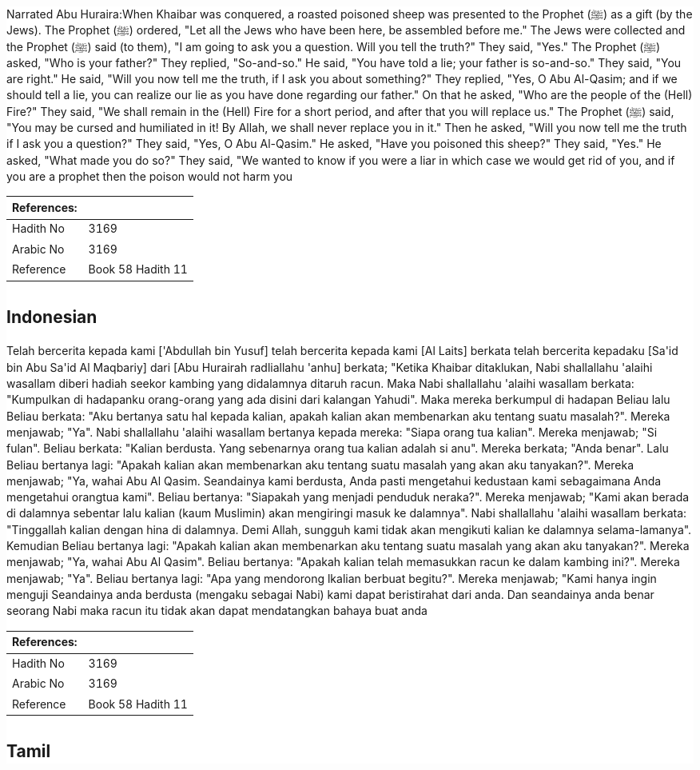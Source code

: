 
<div dir="ltr" lang="en" style={{fontSize:'larger',backgroundColor:'#f8f9fa',padding:20}}>
Narrated Abu Huraira:When Khaibar was conquered, a roasted poisoned sheep was presented to the Prophet (ﷺ) as a gift (by the Jews). The Prophet (ﷺ) ordered, "Let all the Jews who have been here, be assembled before me." The Jews were collected and the Prophet (ﷺ) said (to them), "I am going to ask you a question. Will you tell the truth?" They said, "Yes." The Prophet (ﷺ) asked, "Who is your father?" They replied, "So-and-so." He said, "You have told a lie; your father is so-and-so." They said, "You are right." He said, "Will you now tell me the truth, if I ask you about something?" They replied, "Yes, O Abu Al-Qasim; and if we should tell a lie, you can realize our lie as you have done regarding our father." On that he asked, "Who are the people of the (Hell) Fire?" They said, "We shall remain in the (Hell) Fire for a short period, and after that you will replace us." The Prophet (ﷺ) said, "You may be cursed and humiliated in it! By Allah, we shall never replace you in it." Then he asked, "Will you now tell me the truth if I ask you a question?" They said, "Yes, O Abu Al-Qasim." He asked, "Have you poisoned this sheep?" They said, "Yes." He asked, "What made you do so?" They said, "We wanted to know if you were a liar in which case we would get rid of you, and if you are a prophet then the poison would not harm you
</div>
<div style={{backgroundColor:'#f8f9fa',padding:20, marginBottom: 10}}><table> <thead> <tr> <th>References:</th> <th></th> </tr> </thead> <tbody><tr><td>Hadith No</td><td>3169</td></tr><tr><td>Arabic No</td><td>3169</td></tr><tr><td>Reference</td><td>Book 58 Hadith 11</td></tr></tbody></table></div>

## Indonesian


<div dir="ltr" lang="id" style={{fontSize:'larger',backgroundColor:'#f8f9fa',padding:20}}>
Telah bercerita kepada kami ['Abdullah bin Yusuf] telah bercerita kepada kami [Al Laits] berkata telah bercerita kepadaku [Sa'id bin Abu Sa'id Al Maqbariy] dari [Abu Hurairah radliallahu 'anhu] berkata; "Ketika Khaibar ditaklukan, Nabi shallallahu 'alaihi wasallam diberi hadiah seekor kambing yang didalamnya ditaruh racun. Maka Nabi shallallahu 'alaihi wasallam berkata: "Kumpulkan di hadapanku orang-orang yang ada disini dari kalangan Yahudi". Maka mereka berkumpul di hadapan Beliau lalu Beliau berkata: "Aku bertanya satu hal kepada kalian, apakah kalian akan membenarkan aku tentang suatu masalah?". Mereka menjawab; "Ya". Nabi shallallahu 'alaihi wasallam bertanya kepada mereka: "Siapa orang tua kalian". Mereka menjawab; "Si fulan". Beliau berkata: "Kalian berdusta. Yang sebenarnya orang tua kalian adalah si anu". Mereka berkata; "Anda benar". Lalu Beliau bertanya lagi: "Apakah kalian akan membenarkan aku tentang suatu masalah yang akan aku tanyakan?". Mereka menjawab; "Ya, wahai Abu Al Qasim. Seandainya kami berdusta, Anda pasti mengetahui kedustaan kami sebagaimana Anda mengetahui orangtua kami". Beliau bertanya: "Siapakah yang menjadi penduduk neraka?". Mereka menjawab; "Kami akan berada di dalamnya sebentar lalu kalian (kaum Muslimin) akan mengiringi masuk ke dalamnya". Nabi shallallahu 'alaihi wasallam berkata: "Tinggallah kalian dengan hina di dalamnya. Demi Allah, sungguh kami tidak akan mengikuti kalian ke dalamnya selama-lamanya". Kemudian Beliau bertanya lagi: "Apakah kalian akan membenarkan aku tentang suatu masalah yang akan aku tanyakan?". Mereka menjawab; "Ya, wahai Abu Al Qasim". Beliau bertanya: "Apakah kalian telah memasukkan racun ke dalam kambing ini?". Mereka menjawab; "Ya". Beliau bertanya lagi: "Apa yang mendorong lkalian berbuat begitu?". Mereka menjawab; "Kami hanya ingin menguji Seandainya anda berdusta (mengaku sebagai Nabi) kami dapat beristirahat dari anda. Dan seandainya anda benar seorang Nabi maka racun itu tidak akan dapat mendatangkan bahaya buat anda
</div>
<div style={{backgroundColor:'#f8f9fa',padding:20, marginBottom: 10}}><table> <thead> <tr> <th>References:</th> <th></th> </tr> </thead> <tbody><tr><td>Hadith No</td><td>3169</td></tr><tr><td>Arabic No</td><td>3169</td></tr><tr><td>Reference</td><td>Book 58 Hadith 11</td></tr></tbody></table></div>

## Tamil
